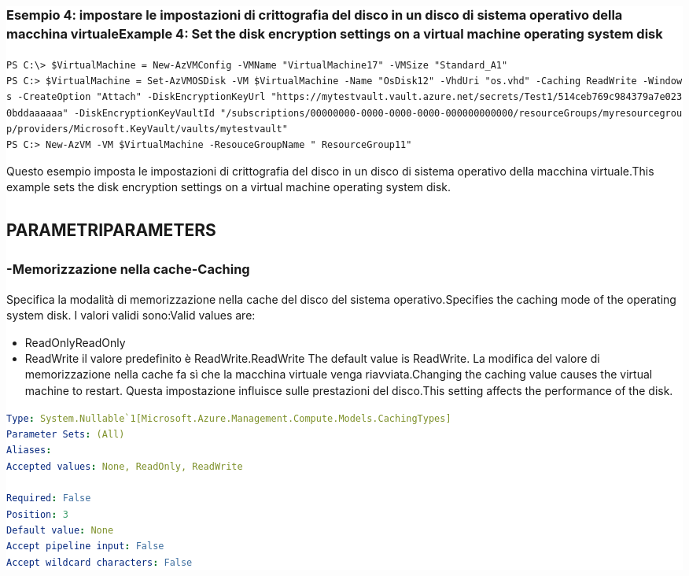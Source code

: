 ### <span data-ttu-id="45ac2-131">Esempio 4: impostare le impostazioni di crittografia del disco in un disco di sistema operativo della macchina virtuale</span><span class="sxs-lookup"><span data-stu-id="45ac2-131">Example 4: Set the disk encryption settings on a virtual machine operating system disk</span></span>
```
PS C:\> $VirtualMachine = New-AzVMConfig -VMName "VirtualMachine17" -VMSize "Standard_A1"
PS C:> $VirtualMachine = Set-AzVMOSDisk -VM $VirtualMachine -Name "OsDisk12" -VhdUri "os.vhd" -Caching ReadWrite -Windows -CreateOption "Attach" -DiskEncryptionKeyUrl "https://mytestvault.vault.azure.net/secrets/Test1/514ceb769c984379a7e0230bddaaaaaa" -DiskEncryptionKeyVaultId "/subscriptions/00000000-0000-0000-0000-000000000000/resourceGroups/myresourcegroup/providers/Microsoft.KeyVault/vaults/mytestvault"
PS C:> New-AzVM -VM $VirtualMachine -ResouceGroupName " ResourceGroup11"
```

<span data-ttu-id="45ac2-132">Questo esempio imposta le impostazioni di crittografia del disco in un disco di sistema operativo della macchina virtuale.</span><span class="sxs-lookup"><span data-stu-id="45ac2-132">This example sets the disk encryption settings on a virtual machine operating system disk.</span></span>

## <span data-ttu-id="45ac2-133">PARAMETRI</span><span class="sxs-lookup"><span data-stu-id="45ac2-133">PARAMETERS</span></span>

### <span data-ttu-id="45ac2-134">-Memorizzazione nella cache</span><span class="sxs-lookup"><span data-stu-id="45ac2-134">-Caching</span></span>
<span data-ttu-id="45ac2-135">Specifica la modalità di memorizzazione nella cache del disco del sistema operativo.</span><span class="sxs-lookup"><span data-stu-id="45ac2-135">Specifies the caching mode of the operating system disk.</span></span>
<span data-ttu-id="45ac2-136">I valori validi sono:</span><span class="sxs-lookup"><span data-stu-id="45ac2-136">Valid values are:</span></span> 
- <span data-ttu-id="45ac2-137">ReadOnly</span><span class="sxs-lookup"><span data-stu-id="45ac2-137">ReadOnly</span></span>
- <span data-ttu-id="45ac2-138">ReadWrite il valore predefinito è ReadWrite.</span><span class="sxs-lookup"><span data-stu-id="45ac2-138">ReadWrite The default value is ReadWrite.</span></span>
<span data-ttu-id="45ac2-139">La modifica del valore di memorizzazione nella cache fa sì che la macchina virtuale venga riavviata.</span><span class="sxs-lookup"><span data-stu-id="45ac2-139">Changing the caching value causes the virtual machine to restart.</span></span>
<span data-ttu-id="45ac2-140">Questa impostazione influisce sulle prestazioni del disco.</span><span class="sxs-lookup"><span data-stu-id="45ac2-140">This setting affects the performance of the disk.</span></span>

```yaml
Type: System.Nullable`1[Microsoft.Azure.Management.Compute.Models.CachingTypes]
Parameter Sets: (All)
Aliases:
Accepted values: None, ReadOnly, ReadWrite

Required: False
Position: 3
Default value: None
Accept pipeline input: False
Accept wildcard characters: False
```
